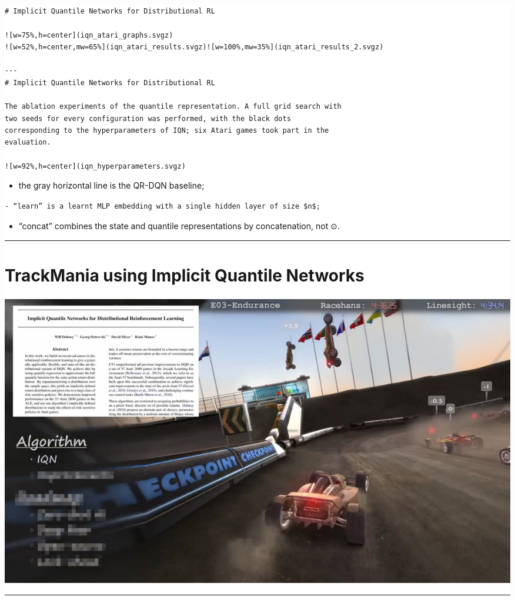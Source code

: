~~~
# Implicit Quantile Networks for Distributional RL

![w=75%,h=center](iqn_atari_graphs.svgz)
![w=52%,h=center,mw=65%](iqn_atari_results.svgz)![w=100%,mw=35%](iqn_atari_results_2.svgz)

---
# Implicit Quantile Networks for Distributional RL

The ablation experiments of the quantile representation. A full grid search with
two seeds for every configuration was performed, with the black dots
corresponding to the hyperparameters of IQN; six Atari games took part in the
evaluation.

![w=92%,h=center](iqn_hyperparameters.svgz)

~~~
- the gray horizontal line is the QR-DQN baseline;
~~~
- “learn” is a learnt MLP embedding with a single hidden layer of size $n$;
~~~
- “concat” combines the state and quantile representations by concatenation, not
  $⊙$.

---
# TrackMania using Implicit Quantile Networks

![w=89.5%,h=center](iqn_trackmania.jpg)

---